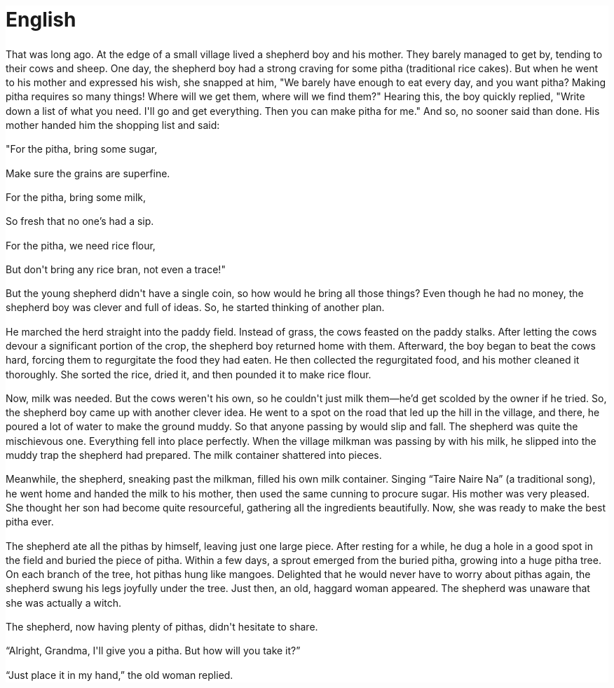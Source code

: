 # **English**

That was long ago. At the edge of a small village lived a shepherd boy and his mother. They barely managed to get by, tending to their cows and sheep. One day, the shepherd boy had a strong craving for some pitha (traditional rice cakes). But when he went to his mother and expressed his wish, she snapped at him, "We barely have enough to eat every day, and you want pitha? Making pitha requires so many things\! Where will we get them, where will we find them?" Hearing this, the boy quickly replied, "Write down a list of what you need. I'll go and get everything. Then you can make pitha for me." And so, no sooner said than done. His mother handed him the shopping list and said:

"For the pitha, bring some sugar,

Make sure the grains are superfine.

For the pitha, bring some milk,

So fresh that no one’s had a sip.

For the pitha, we need rice flour,

But don't bring any rice bran, not even a trace\!"

But the young shepherd didn't have a single coin, so how would he bring all those things? Even though he had no money, the shepherd boy was clever and full of ideas. So, he started thinking of another plan.

He marched the herd straight into the paddy field. Instead of grass, the cows feasted on the paddy stalks. After letting the cows devour a significant portion of the crop, the shepherd boy returned home with them. Afterward, the boy began to beat the cows hard, forcing them to regurgitate the food they had eaten. He then collected the regurgitated food, and his mother cleaned it thoroughly. She sorted the rice, dried it, and then pounded it to make rice flour.

Now, milk was needed. But the cows weren't his own, so he couldn't just milk them—he’d get scolded by the owner if he tried. So, the shepherd boy came up with another clever idea. He went to a spot on the road that led up the hill in the village, and there, he poured a lot of water to make the ground muddy. So that anyone passing by would slip and fall. The shepherd was quite the mischievous one. Everything fell into place perfectly. When the village milkman was passing by with his milk, he slipped into the muddy trap the shepherd had prepared. The milk container shattered into pieces.

Meanwhile, the shepherd, sneaking past the milkman, filled his own milk container. Singing “Taire Naire Na” (a traditional song), he went home and handed the milk to his mother, then used the same cunning to procure sugar. His mother was very pleased. She thought her son had become quite resourceful, gathering all the ingredients beautifully. Now, she was ready to make the best pitha ever.

The shepherd ate all the pithas by himself, leaving just one large piece. After resting for a while, he dug a hole in a good spot in the field and buried the piece of pitha. Within a few days, a sprout emerged from the buried pitha, growing into a huge pitha tree. On each branch of the tree, hot pithas hung like mangoes. Delighted that he would never have to worry about pithas again, the shepherd swung his legs joyfully under the tree. Just then, an old, haggard woman appeared. The shepherd was unaware that she was actually a witch.

The shepherd, now having plenty of pithas, didn't hesitate to share.

“Alright, Grandma, I'll give you a pitha. But how will you take it?”

“Just place it in my hand,” the old woman replied.
